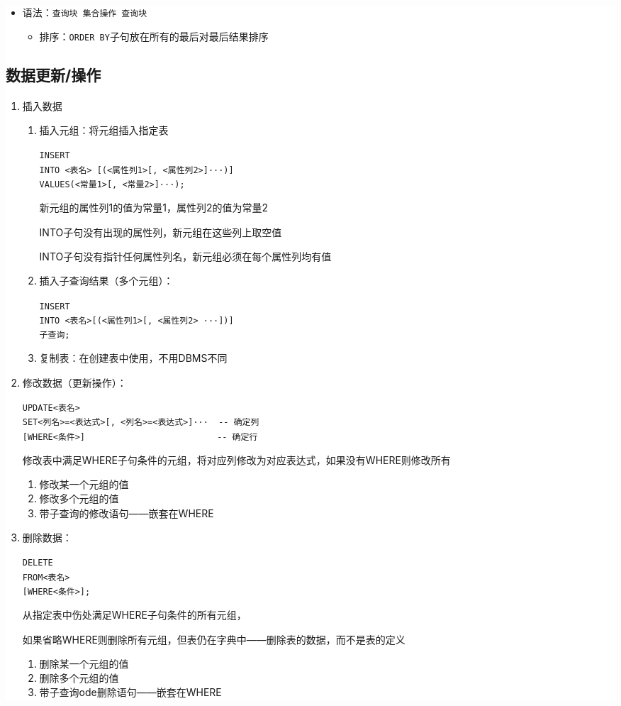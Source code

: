   + 语法：`查询块 集合操作 查询块`

    + 排序：`ORDER BY`子句放在所有的最后对最后结果排序

## 数据更新/操作

1. 插入数据

   1. 插入元组：将元组插入指定表

      ```mysql
      INSERT
      INTO <表名> [(<属性列1>[, <属性列2>]···)]
      VALUES(<常量1>[, <常量2>]···);
      ```

      新元组的属性列1的值为常量1，属性列2的值为常量2

      INTO子句没有出现的属性列，新元组在这些列上取空值

      INTO子句没有指针任何属性列名，新元组必须在每个属性列均有值

   2. 插入子查询结果（多个元组）：

      ```mysql
      INSERT
      INTO <表名>[(<属性列1>[, <属性列2> ···])]
      子查询;
      ```
      
   3. 复制表：在创建表中使用，不用DBMS不同

2. 修改数据（更新操作）：

   ```mysql
   UPDATE<表名>
   SET<列名>=<表达式>[, <列名>=<表达式>]···  -- 确定列
   [WHERE<条件>]                          -- 确定行
   ```

   修改表中满足WHERE子句条件的元组，将对应列修改为对应表达式，如果没有WHERE则修改所有

   1. 修改某一个元组的值
   2. 修改多个元组的值
   3. 带子查询的修改语句——嵌套在WHERE

3. 删除数据：

   ```mysql
   DELETE
   FROM<表名>
   [WHERE<条件>];
   ```

   从指定表中伤处满足WHERE子句条件的所有元组，

   如果省略WHERE则删除所有元组，但表仍在字典中——删除表的数据，而不是表的定义

   1. 删除某一个元组的值
   2. 删除多个元组的值
   3. 带子查询ode删除语句——嵌套在WHERE
